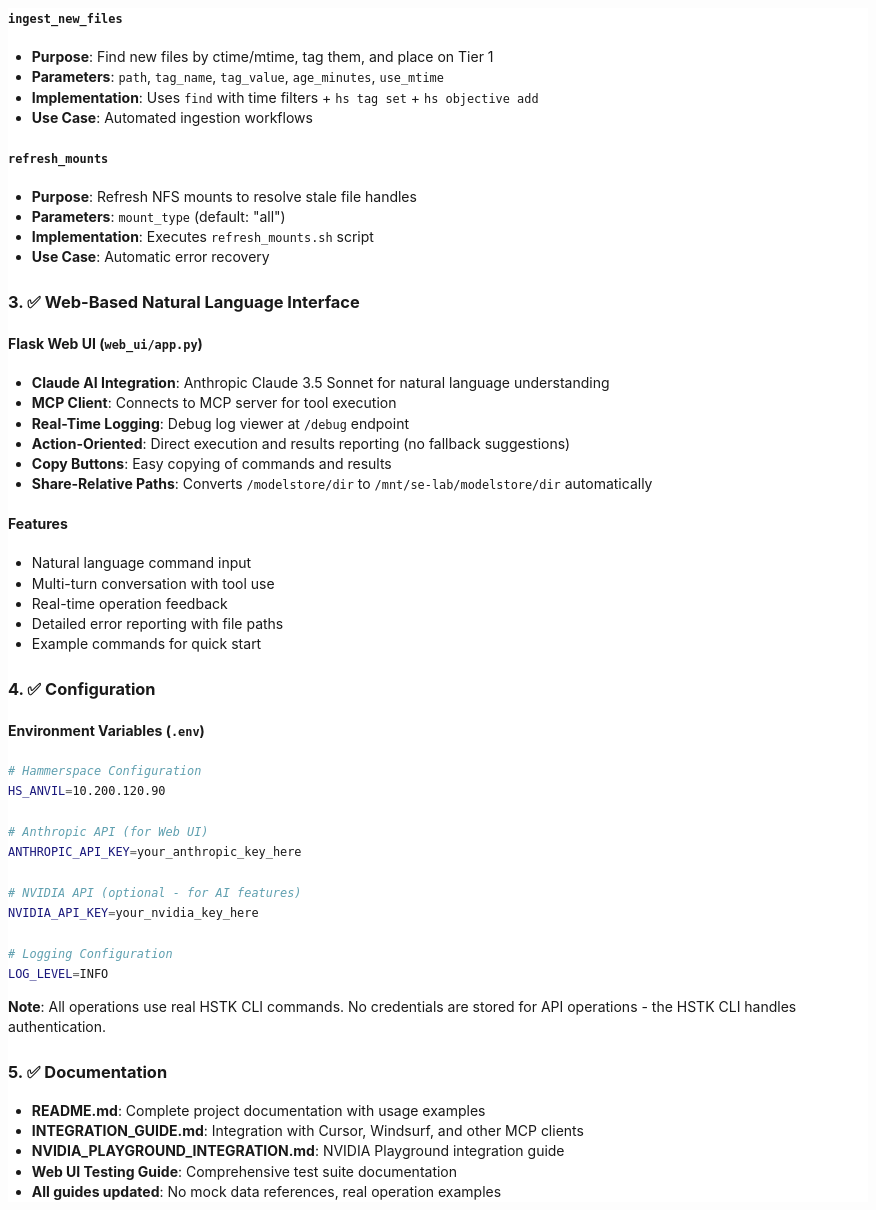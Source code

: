 #### `ingest_new_files`
- **Purpose**: Find new files by ctime/mtime, tag them, and place on Tier 1
- **Parameters**: `path`, `tag_name`, `tag_value`, `age_minutes`, `use_mtime`
- **Implementation**: Uses `find` with time filters + `hs tag set` + `hs objective add`
- **Use Case**: Automated ingestion workflows

#### `refresh_mounts`
- **Purpose**: Refresh NFS mounts to resolve stale file handles
- **Parameters**: `mount_type` (default: "all")
- **Implementation**: Executes `refresh_mounts.sh` script
- **Use Case**: Automatic error recovery

### 3. ✅ Web-Based Natural Language Interface

#### Flask Web UI (`web_ui/app.py`)
- **Claude AI Integration**: Anthropic Claude 3.5 Sonnet for natural language understanding
- **MCP Client**: Connects to MCP server for tool execution
- **Real-Time Logging**: Debug log viewer at `/debug` endpoint
- **Action-Oriented**: Direct execution and results reporting (no fallback suggestions)
- **Copy Buttons**: Easy copying of commands and results
- **Share-Relative Paths**: Converts `/modelstore/dir` to `/mnt/se-lab/modelstore/dir` automatically

#### Features
- Natural language command input
- Multi-turn conversation with tool use
- Real-time operation feedback
- Detailed error reporting with file paths
- Example commands for quick start

### 4. ✅ Configuration

#### Environment Variables (`.env`)
```bash
# Hammerspace Configuration
HS_ANVIL=10.200.120.90

# Anthropic API (for Web UI)
ANTHROPIC_API_KEY=your_anthropic_key_here

# NVIDIA API (optional - for AI features)
NVIDIA_API_KEY=your_nvidia_key_here

# Logging Configuration
LOG_LEVEL=INFO
```

**Note**: All operations use real HSTK CLI commands. No credentials are stored for API operations - the HSTK CLI handles authentication.

### 5. ✅ Documentation
- **README.md**: Complete project documentation with usage examples
- **INTEGRATION_GUIDE.md**: Integration with Cursor, Windsurf, and other MCP clients
- **NVIDIA_PLAYGROUND_INTEGRATION.md**: NVIDIA Playground integration guide
- **Web UI Testing Guide**: Comprehensive test suite documentation
- **All guides updated**: No mock data references, real operation examples

